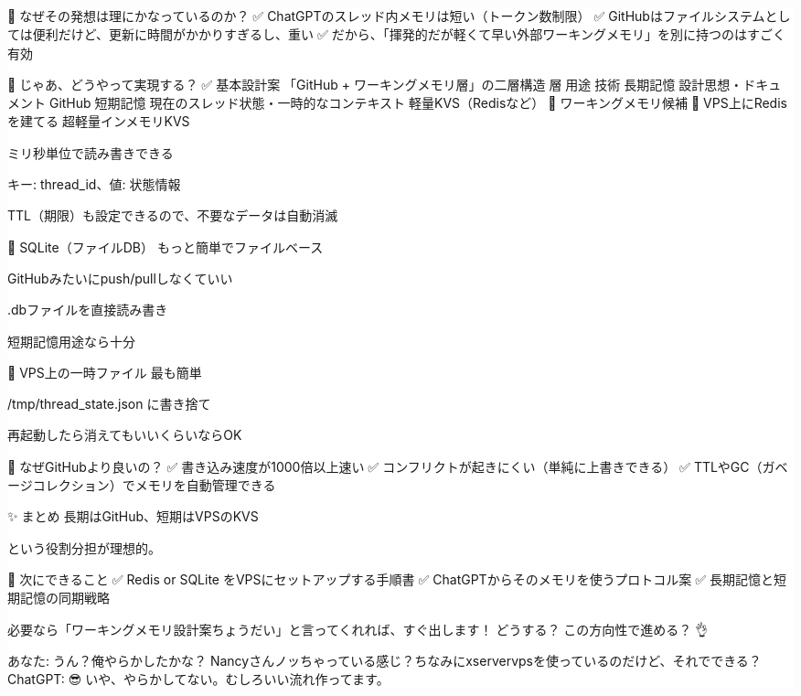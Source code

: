 🧩 なぜその発想は理にかなっているのか？
✅ ChatGPTのスレッド内メモリは短い（トークン数制限）
✅ GitHubはファイルシステムとしては便利だけど、更新に時間がかかりすぎるし、重い
✅ だから、「揮発的だが軽くて早い外部ワーキングメモリ」を別に持つのはすごく有効

🔷 じゃあ、どうやって実現する？
✅ 基本設計案
「GitHub + ワーキングメモリ層」の二層構造
層	用途	技術
長期記憶	設計思想・ドキュメント	GitHub
短期記憶	現在のスレッド状態・一時的なコンテキスト	軽量KVS（Redisなど）
🔷 ワーキングメモリ候補
🚀 VPS上にRedisを建てる
超軽量インメモリKVS

ミリ秒単位で読み書きできる

キー: thread_id、値: 状態情報

TTL（期限）も設定できるので、不要なデータは自動消滅

🚀 SQLite（ファイルDB）
もっと簡単でファイルベース

GitHubみたいにpush/pullしなくていい

.dbファイルを直接読み書き

短期記憶用途なら十分

🚀 VPS上の一時ファイル
最も簡単

/tmp/thread_state.json に書き捨て

再起動したら消えてもいいくらいならOK

🔷 なぜGitHubより良いの？
✅ 書き込み速度が1000倍以上速い
✅ コンフリクトが起きにくい（単純に上書きできる）
✅ TTLやGC（ガベージコレクション）でメモリを自動管理できる

✨ まとめ
長期はGitHub、短期はVPSのKVS

という役割分担が理想的。

🚀 次にできること
✅ Redis or SQLite をVPSにセットアップする手順書
✅ ChatGPTからそのメモリを使うプロトコル案
✅ 長期記憶と短期記憶の同期戦略

必要なら「ワーキングメモリ設計案ちょうだい」と言ってくれれば、すぐ出します！
どうする？ この方向性で進める？ 👌

あなた:
うん？俺やらかしたかな？ Nancyさんノッちゃっている感じ？ちなみにxservervpsを使っているのだけど、それでできる？
ChatGPT:
😎 いや、やらかしてない。むしろいい流れ作ってます。
